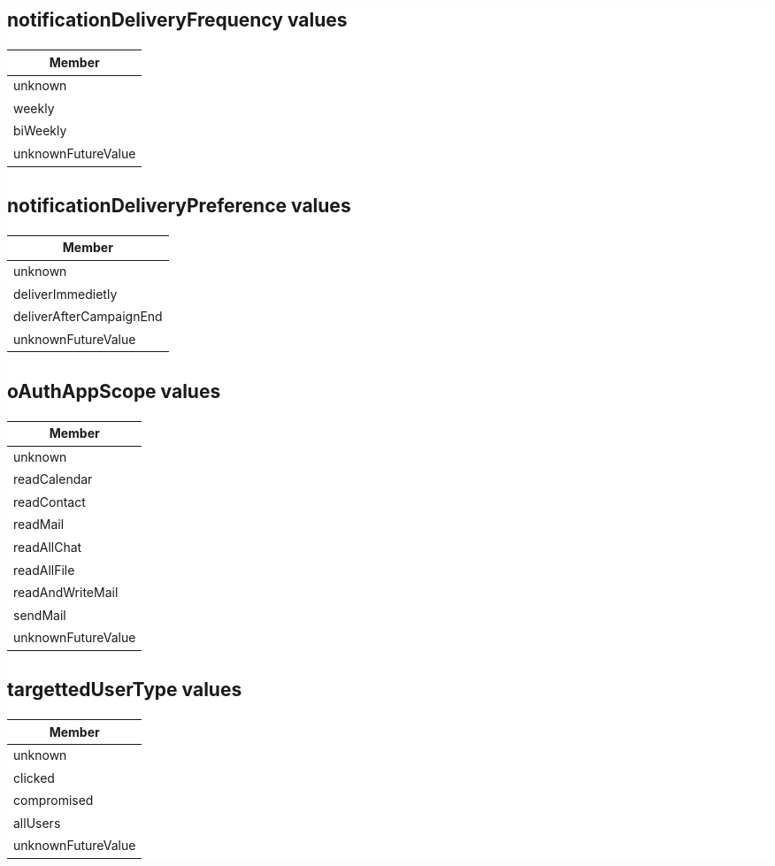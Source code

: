 ## notificationDeliveryFrequency values

| Member |
| ---- |
| unknown |
| weekly |
| biWeekly |
| unknownFutureValue |

## notificationDeliveryPreference values

| Member |
| ---- |
| unknown |
| deliverImmedietly |
| deliverAfterCampaignEnd |
| unknownFutureValue |

## oAuthAppScope values

| Member |
| ---- |
| unknown |
| readCalendar |
| readContact |
| readMail |
| readAllChat |
| readAllFile |
| readAndWriteMail |
| sendMail |
| unknownFutureValue |

## targettedUserType values

| Member |
| ---- |
| unknown |
| clicked |
| compromised |
| allUsers |
| unknownFutureValue |

